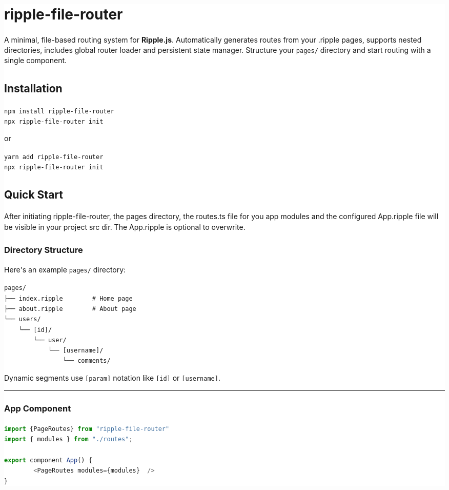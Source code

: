 # ripple-file-router

A minimal, file-based routing system for **Ripple.js**. Automatically generates routes from your .ripple pages, supports nested directories, includes global router loader and persistent state manager. Structure your `pages/` directory and start routing with a single component.


## Installation

```bash
npm install ripple-file-router
npx ripple-file-router init  
```

or

```bash
yarn add ripple-file-router
npx ripple-file-router init  
```

## Quick Start
 
After initiating ripple-file-router, the pages directory, the routes.ts file for you app modules and the configured App.ripple file will be visible in your project src dir. The App.ripple is optional to overwrite.

### Directory Structure

Here's an example `pages/` directory:

```
pages/
├── index.ripple        # Home page
├── about.ripple        # About page
└── users/
    └── [id]/
        └── user/
            └── [username]/
                └── comments/
```

Dynamic segments use `[param]` notation like `[id]` or `[username]`.

---

### App Component

```ts
import {PageRoutes} from "ripple-file-router"
import { modules } from "./routes";

export component App() {
        <PageRoutes modules={modules}  />
}
```
